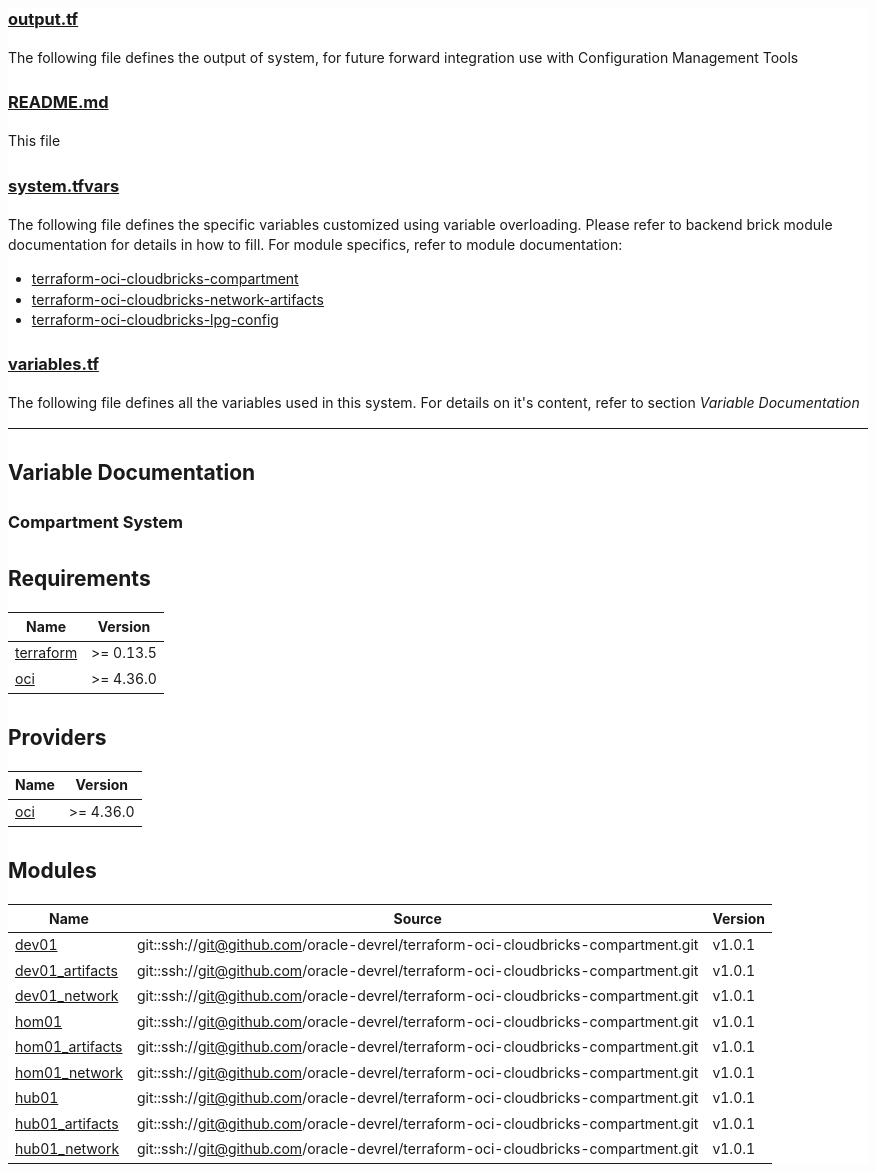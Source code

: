 ### [output.tf](./output.tf)
The following file defines the output of system, for future forward integration use with Configuration Management Tools

### [README.md](./README.md)
This file

### [system.tfvars](./system.tfvars)
The following file defines the specific variables customized using variable overloading. Please refer to backend brick module documentation for details in how to fill.
For module specifics, refer to module documentation: 
  - [terraform-oci-cloudbricks-compartment](https://github.com/oracle-devrel/terraform-oci-cloudbricks-compartment/blob/main/README.md)
  - [terraform-oci-cloudbricks-network-artifacts](https://github.com/oracle-devrel/terraform-oci-cloudbricks-network-artifacts/blob/main/README.md)  
  - [terraform-oci-cloudbricks-lpg-config](https://github.com/oracle-devrel/terraform-oci-cloudbricks-lpg-config/blob/main/README.md)

### [variables.tf](./variables.tf)
The following file defines all the variables used in this system. For details on it's content, refer to section *Variable Documentation*

---
## Variable Documentation

### Compartment System
## Requirements

| Name | Version |
|------|---------|
| <a name="requirement_terraform"></a> [terraform](#requirement\_terraform) | >= 0.13.5 |
| <a name="requirement_oci"></a> [oci](#requirement\_oci) | >= 4.36.0 |

## Providers

| Name | Version |
|------|---------|
| <a name="provider_oci"></a> [oci](#provider\_oci) | >= 4.36.0 |

## Modules

| Name | Source | Version |
|------|--------|---------|
| <a name="module_dev01"></a> [dev01](#module\_dev01) | git::ssh://git@github.com/oracle-devrel/terraform-oci-cloudbricks-compartment.git | v1.0.1 |
| <a name="module_dev01_artifacts"></a> [dev01\_artifacts](#module\_dev01\_artifacts) | git::ssh://git@github.com/oracle-devrel/terraform-oci-cloudbricks-compartment.git | v1.0.1 |
| <a name="module_dev01_network"></a> [dev01\_network](#module\_dev01\_network) | git::ssh://git@github.com/oracle-devrel/terraform-oci-cloudbricks-compartment.git | v1.0.1 |
| <a name="module_hom01"></a> [hom01](#module\_hom01) | git::ssh://git@github.com/oracle-devrel/terraform-oci-cloudbricks-compartment.git | v1.0.1 |
| <a name="module_hom01_artifacts"></a> [hom01\_artifacts](#module\_hom01\_artifacts) | git::ssh://git@github.com/oracle-devrel/terraform-oci-cloudbricks-compartment.git | v1.0.1 |
| <a name="module_hom01_network"></a> [hom01\_network](#module\_hom01\_network) | git::ssh://git@github.com/oracle-devrel/terraform-oci-cloudbricks-compartment.git | v1.0.1 |
| <a name="module_hub01"></a> [hub01](#module\_hub01) | git::ssh://git@github.com/oracle-devrel/terraform-oci-cloudbricks-compartment.git | v1.0.1 |
| <a name="module_hub01_artifacts"></a> [hub01\_artifacts](#module\_hub01\_artifacts) | git::ssh://git@github.com/oracle-devrel/terraform-oci-cloudbricks-compartment.git | v1.0.1 |
| <a name="module_hub01_network"></a> [hub01\_network](#module\_hub01\_network) | git::ssh://git@github.com/oracle-devrel/terraform-oci-cloudbricks-compartment.git | v1.0.1 |